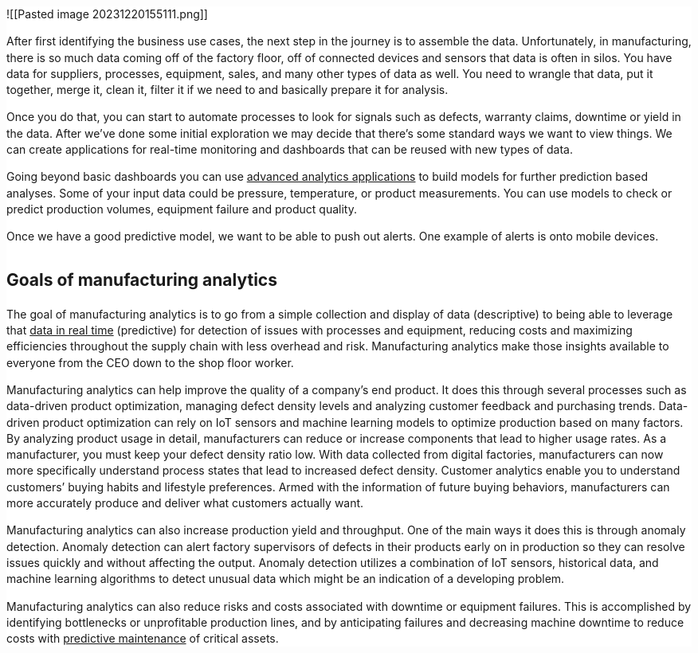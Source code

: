 

![[Pasted image 20231220155111.png]]

After first identifying the business use cases, the next step in the journey is to assemble the data. Unfortunately, in manufacturing, there is so much data coming off of the factory floor, off of connected devices and sensors that data is often in silos. You have data for suppliers, processes, equipment, sales, and many other types of data as well. You need to wrangle that data, put it together, merge it, clean it, filter it if we need to and basically prepare it for analysis.

Once you do that, you can start to automate processes to look for signals such as defects, warranty claims, downtime or yield in the data. After we’ve done some initial exploration we may decide that there’s some standard ways we want to view things. We can create applications for real-time monitoring and dashboards that can be reused with new types of data.

Going beyond basic dashboards you can use [advanced analytics applications](https://www.spotfire.com/glossary/what-is-advanced-analytics.html) to build models for further prediction based analyses. Some of your input data could be pressure, temperature, or product measurements. You can use models to check or predict production volumes, equipment failure and product quality.

Once we have a good predictive model, we want to be able to push out alerts. One example of alerts is onto mobile devices.


## **Goals of manufacturing analytics**

The goal of manufacturing analytics is to go from a simple collection and display of data (descriptive) to being able to leverage that [data in real time](https://www.spotfire.com/glossary/what-is-real-time-data.html) (predictive) for detection of issues with processes and equipment, reducing costs and maximizing efficiencies throughout the supply chain with less overhead and risk. Manufacturing analytics make those insights available to everyone from the CEO down to the shop floor worker.

Manufacturing analytics can help improve the quality of a company’s end product. It does this through several processes such as data-driven product optimization, managing defect density levels and analyzing customer feedback and purchasing trends. Data-driven product optimization can rely on IoT sensors and machine learning models to optimize production based on many factors. By analyzing product usage in detail, manufacturers can reduce or increase components that lead to higher usage rates. As a manufacturer, you must keep your defect density ratio low. With data collected from digital factories, manufacturers can now more specifically understand process states that lead to increased defect density. Customer analytics enable you to understand customers’ buying habits and lifestyle preferences. Armed with the information of future buying behaviors, manufacturers can more accurately produce and deliver what customers actually want.

Manufacturing analytics can also increase production yield and throughput. One of the main ways it does this is through anomaly detection. Anomaly detection can alert factory supervisors of defects in their products early on in production so they can resolve issues quickly and without affecting the output. Anomaly detection utilizes a combination of IoT sensors, historical data, and machine learning algorithms to detect unusual data which might be an indication of a developing problem.

Manufacturing analytics can also reduce risks and costs associated with downtime or equipment failures. This is accomplished by identifying bottlenecks or unprofitable production lines, and by anticipating failures and decreasing machine downtime to reduce costs with [predictive maintenance](https://www.spotfire.com/glossary/what-is-predictive-maintenance.html) of critical assets.


